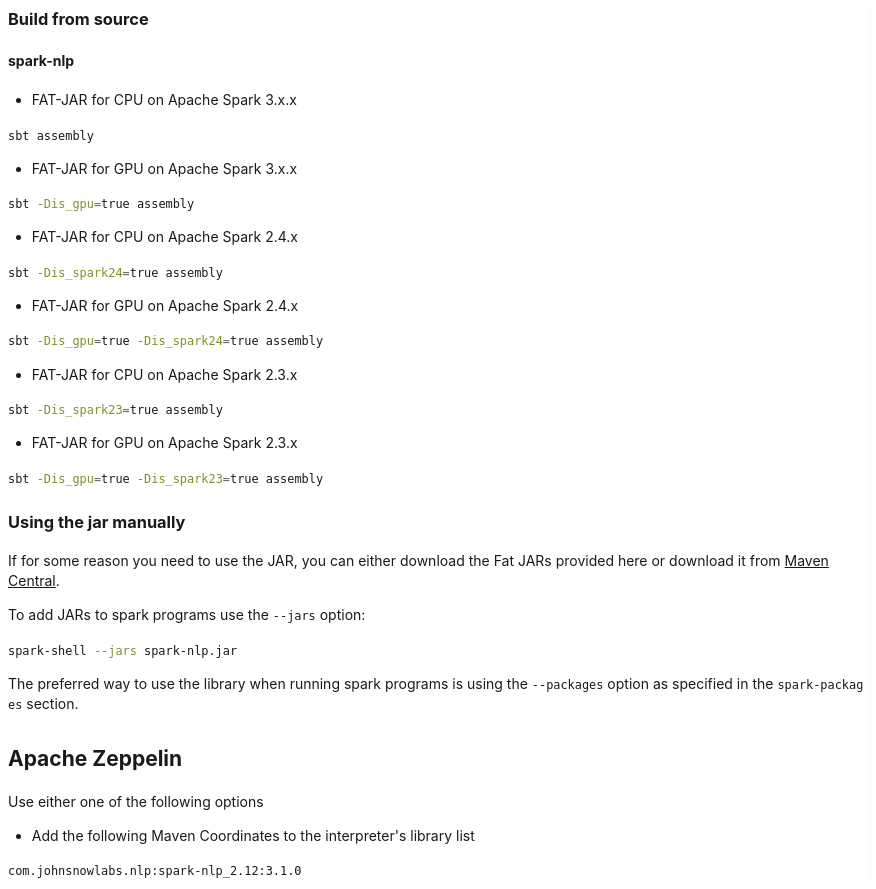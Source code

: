 ### Build from source

#### spark-nlp

- FAT-JAR for CPU on Apache Spark 3.x.x

```bash
sbt assembly
```

- FAT-JAR for GPU on Apache Spark 3.x.x

```bash
sbt -Dis_gpu=true assembly
```

- FAT-JAR for CPU on Apache Spark 2.4.x

```bash
sbt -Dis_spark24=true assembly
```

- FAT-JAR for GPU on Apache Spark 2.4.x

```bash
sbt -Dis_gpu=true -Dis_spark24=true assembly
```

- FAT-JAR for CPU on Apache Spark 2.3.x

```bash
sbt -Dis_spark23=true assembly
```

- FAT-JAR for GPU on Apache Spark 2.3.x

```bash
sbt -Dis_gpu=true -Dis_spark23=true assembly
```

### Using the jar manually

If for some reason you need to use the JAR, you can either download the Fat JARs provided here or download it from [Maven Central](https://mvnrepository.com/artifact/com.johnsnowlabs.nlp).

To add JARs to spark programs use the `--jars` option:

```sh
spark-shell --jars spark-nlp.jar
```

The preferred way to use the library when running spark programs is using the `--packages` option as specified in the `spark-packages` section.

## Apache Zeppelin

Use either one of the following options

- Add the following Maven Coordinates to the interpreter's library list

```bash
com.johnsnowlabs.nlp:spark-nlp_2.12:3.1.0
```
